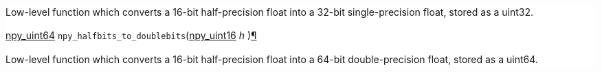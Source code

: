 Low-level function which converts a 16-bit half-precision float
into a 32-bit single-precision float, stored as a uint32.


[npy_uint64](dtype.html#c.npy_uint64) ``npy_halfbits_to_doublebits``([npy_uint16](dtype.html#c.npy_uint16)  *h* )[¶](#c.npy_halfbits_to_doublebits)

Low-level function which converts a 16-bit half-precision float
into a 64-bit double-precision float, stored as a uint64.
